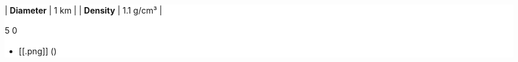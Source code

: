 | **Diameter**                |      1 km | 
| **Density**                 |    1.1 g/cm³ |



5
0

- [[.png]]  ()

